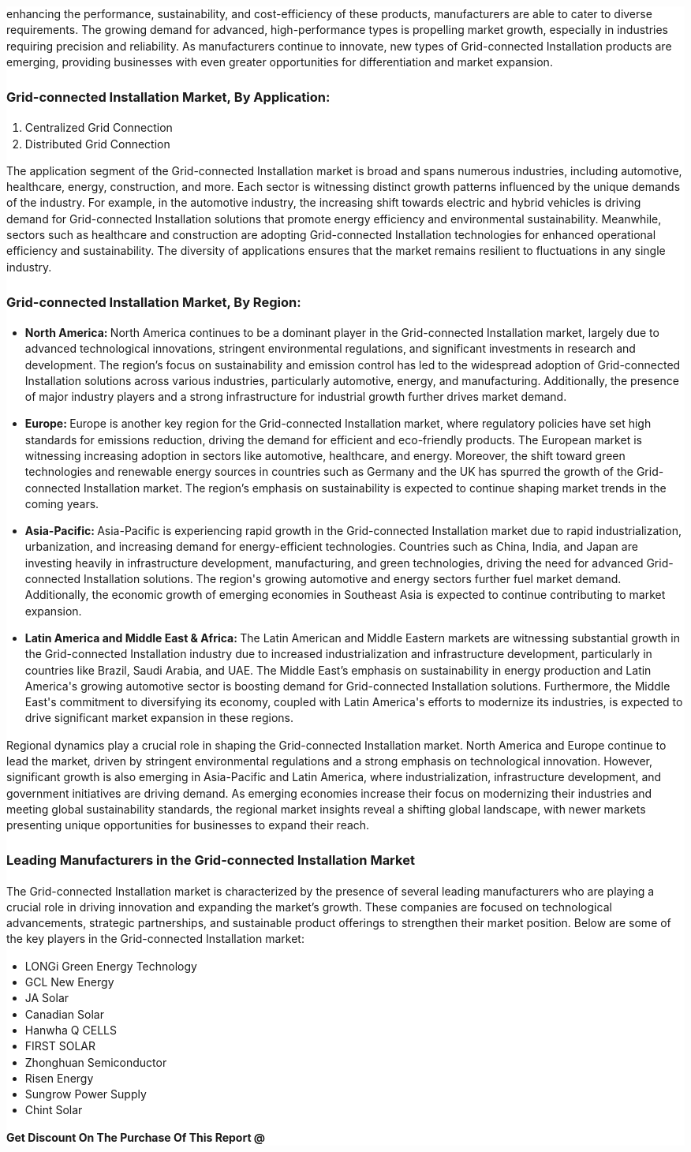 enhancing the performance, sustainability, and cost-efficiency of these products, manufacturers are able to cater to diverse requirements. The growing demand for advanced, high-performance types is propelling market growth, especially in industries requiring precision and reliability. As manufacturers continue to innovate, new types of Grid-connected Installation products are emerging, providing businesses with even greater opportunities for differentiation and market expansion.</p><h3>Grid-connected Installation Market,&nbsp;By Application:</h3><ol><li>Centralized Grid Connection<li> Distributed Grid Connection</li></ol><p>The application segment of the Grid-connected Installation market is broad and spans numerous industries, including automotive, healthcare, energy, construction, and more. Each sector is witnessing distinct growth patterns influenced by the unique demands of the industry. For example, in the automotive industry, the increasing shift towards electric and hybrid vehicles is driving demand for Grid-connected Installation solutions that promote energy efficiency and environmental sustainability. Meanwhile, sectors such as healthcare and construction are adopting Grid-connected Installation technologies for enhanced operational efficiency and sustainability. The diversity of applications ensures that the market remains resilient to fluctuations in any single industry.</p><h3>Grid-connected Installation Market, By Region:</h3><ul><li><p><strong>North America:&nbsp;</strong>North America continues to be a dominant player in the Grid-connected Installation market, largely due to advanced technological innovations, stringent environmental regulations, and significant investments in research and development. The region&rsquo;s focus on sustainability and emission control has led to the widespread adoption of Grid-connected Installation solutions across various industries, particularly automotive, energy, and manufacturing. Additionally, the presence of major industry players and a strong infrastructure for industrial growth further drives market demand.</p></li><li><p><strong><strong>Europe:&nbsp;</strong></strong>Europe is another key region for the Grid-connected Installation market, where regulatory policies have set high standards for emissions reduction, driving the demand for efficient and eco-friendly products. The European market is witnessing increasing adoption in sectors like automotive, healthcare, and energy. Moreover, the shift toward green technologies and renewable energy sources in countries such as Germany and the UK has spurred the growth of the Grid-connected Installation market. The region&rsquo;s emphasis on sustainability is expected to continue shaping market trends in the coming years.</p></li><li><p><strong><strong>Asia-Pacific:&nbsp;</strong></strong>Asia-Pacific is experiencing rapid growth in the Grid-connected Installation market due to rapid industrialization, urbanization, and increasing demand for energy-efficient technologies. Countries such as China, India, and Japan are investing heavily in infrastructure development, manufacturing, and green technologies, driving the need for advanced Grid-connected Installation solutions. The region's growing automotive and energy sectors further fuel market demand. Additionally, the economic growth of emerging economies in Southeast Asia is expected to continue contributing to market expansion.</p></li><li><p><strong><strong>Latin America and Middle East &amp; Africa:&nbsp;</strong></strong>The Latin American and Middle Eastern markets are witnessing substantial growth in the Grid-connected Installation industry due to increased industrialization and infrastructure development, particularly in countries like Brazil, Saudi Arabia, and UAE. The Middle East&rsquo;s emphasis on sustainability in energy production and Latin America's growing automotive sector is boosting demand for Grid-connected Installation solutions. Furthermore, the Middle East's commitment to diversifying its economy, coupled with Latin America's efforts to modernize its industries, is expected to drive significant market expansion in these regions.</p></li></ul><p>Regional dynamics play a crucial role in shaping the Grid-connected Installation market. North America and Europe continue to lead the market, driven by stringent environmental regulations and a strong emphasis on technological innovation. However, significant growth is also emerging in Asia-Pacific and Latin America, where industrialization, infrastructure development, and government initiatives are driving demand. As emerging economies increase their focus on modernizing their industries and meeting global sustainability standards, the regional market insights reveal a shifting global landscape, with newer markets presenting unique opportunities for businesses to expand their reach.</p><h3><strong>Leading Manufacturers in the Grid-connected Installation Market</strong></h3><p>The Grid-connected Installation market is characterized by the presence of several leading manufacturers who are playing a crucial role in driving innovation and expanding the market&rsquo;s growth. These companies are focused on technological advancements, strategic partnerships, and sustainable product offerings to strengthen their market position. Below are some of the key players in the Grid-connected Installation market:</p></div><div class="article-main__content" data-test-id="publishing-text-block"><ul><li><span class="">LONGi Green Energy Technology<li> GCL New Energy<li> JA Solar<li> Canadian Solar<li> Hanwha Q CELLS<li> FIRST SOLAR<li> Zhonghuan Semiconductor<li> Risen Energy<li> Sungrow Power Supply<li> Chint Solar</span></li></ul></div><div class="article-main__content" data-test-id="publishing-text-block"><p><span class="font-[700]"><strong>Get Discount On The Purchase Of This Report @</strong>